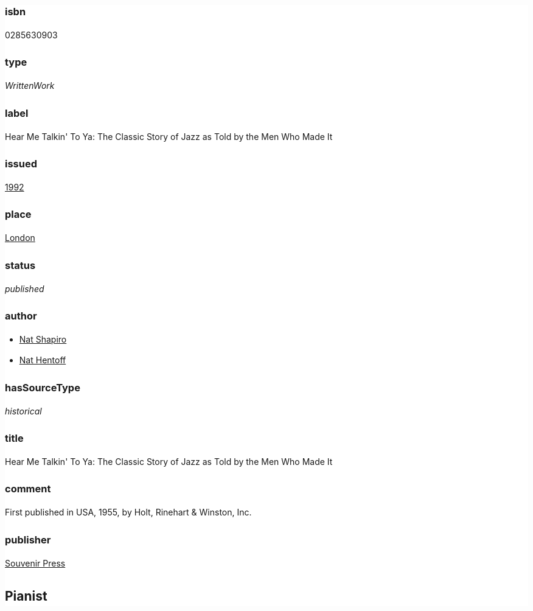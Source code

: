 ### isbn


0285630903

### type


*WrittenWork*

### label


Hear Me Talkin' To Ya: The Classic Story of Jazz as Told by the Men Who Made It

### issued


[1992](#1992)

### place


[London](#London)

### status


*published*

### author

 - [Nat Shapiro](#Nat-Shapiro)

 - [Nat Hentoff](#Nat-Hentoff)

### hasSourceType


*historical*

### title


Hear Me Talkin' To Ya: The Classic Story of Jazz as Told by the Men Who Made It

### comment


First published in USA, 1955, by Holt, Rinehart & Winston, Inc.

### publisher


[Souvenir Press](#Souvenir-Press)

## Pianist
